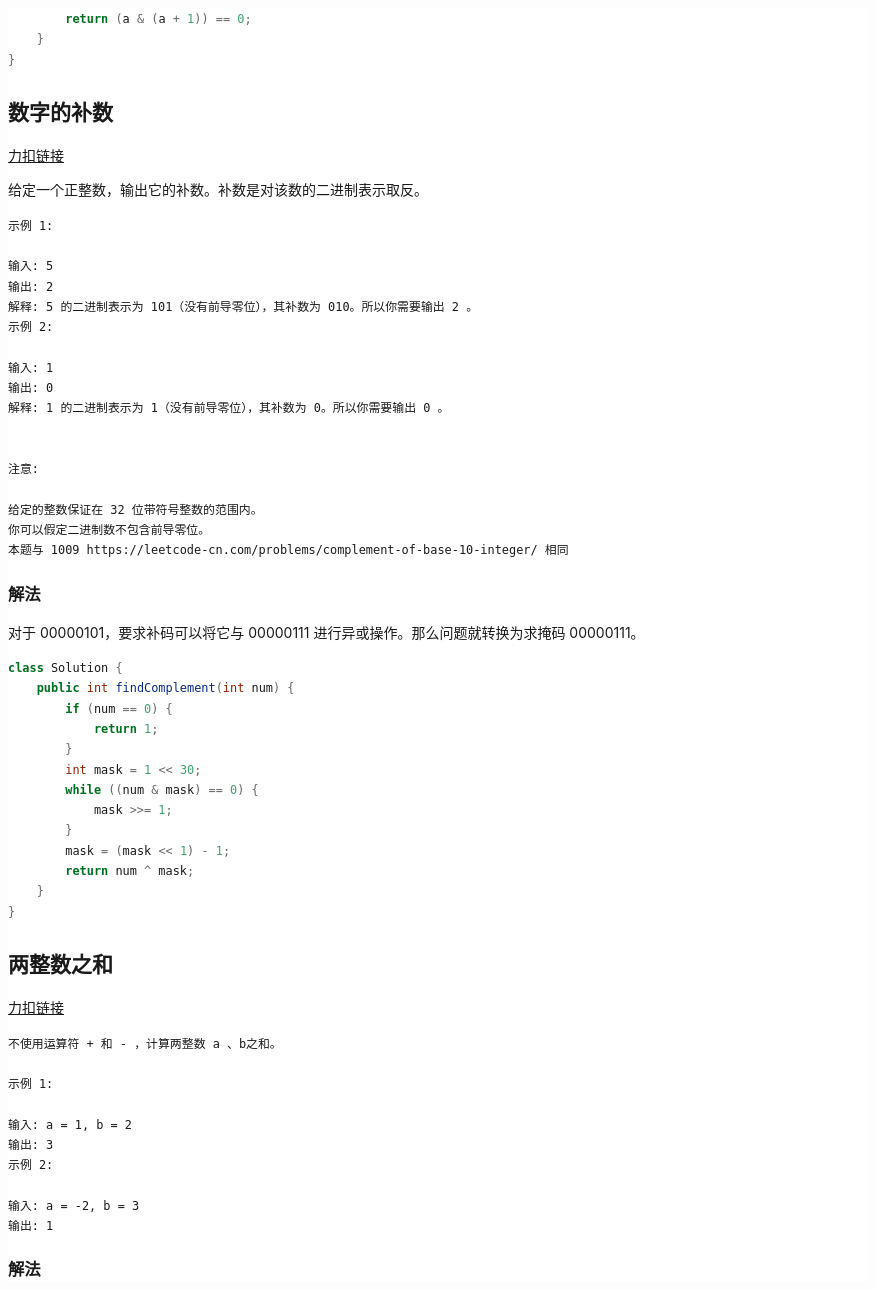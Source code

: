 ```java
        return (a & (a + 1)) == 0;
    }
}
```
## 数字的补数
[力扣链接](https://leetcode-cn.com/problems/number-complement/)

给定一个正整数，输出它的补数。补数是对该数的二进制表示取反。


```
示例 1:

输入: 5
输出: 2
解释: 5 的二进制表示为 101（没有前导零位），其补数为 010。所以你需要输出 2 。
示例 2:

输入: 1
输出: 0
解释: 1 的二进制表示为 1（没有前导零位），其补数为 0。所以你需要输出 0 。
 

注意:

给定的整数保证在 32 位带符号整数的范围内。
你可以假定二进制数不包含前导零位。
本题与 1009 https://leetcode-cn.com/problems/complement-of-base-10-integer/ 相同
```
### 解法
对于 00000101，要求补码可以将它与 00000111 进行异或操作。那么问题就转换为求掩码 00000111。
```java
class Solution {
    public int findComplement(int num) {
        if (num == 0) {
            return 1;
        }
        int mask = 1 << 30;
        while ((num & mask) == 0) {
            mask >>= 1;
        }
        mask = (mask << 1) - 1;
        return num ^ mask;
    }
}
```
## 两整数之和
[力扣链接](https://leetcode-cn.com/problems/sum-of-two-integers/description/)

```
不使用运算符 + 和 - ，计算两整数 a 、b之和。

示例 1:

输入: a = 1, b = 2
输出: 3
示例 2:

输入: a = -2, b = 3
输出: 1
```
### 解法